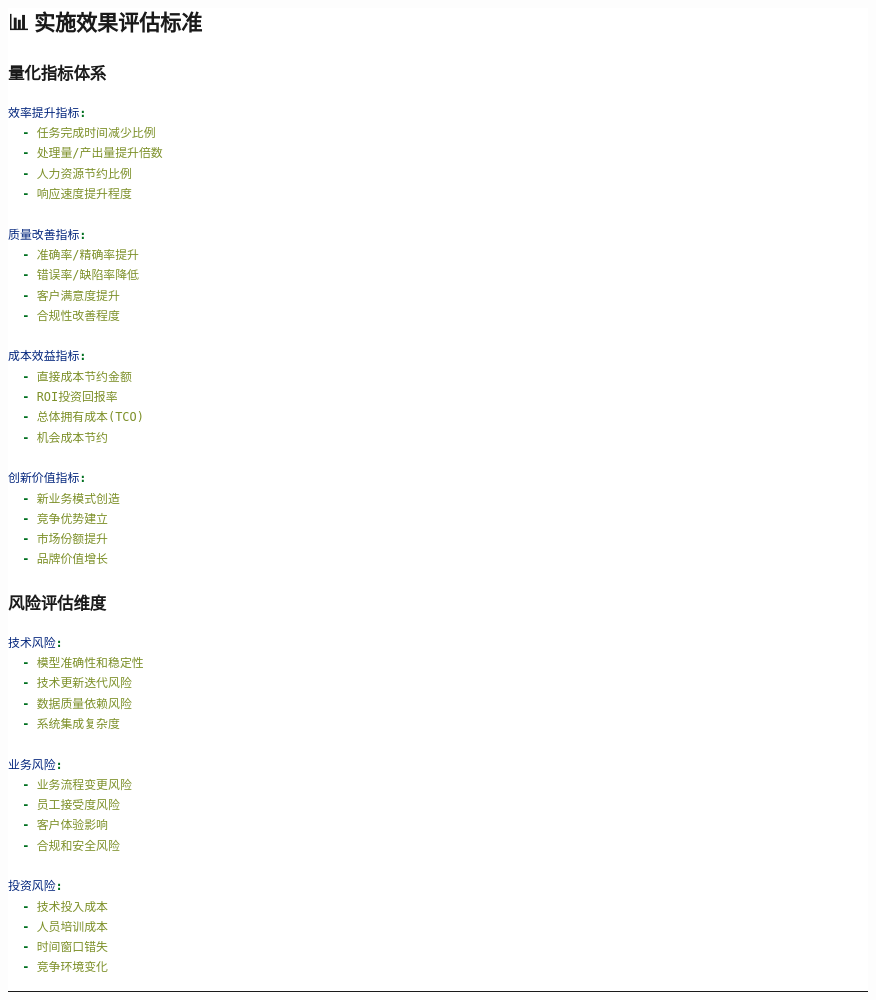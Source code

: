 
## 📊 实施效果评估标准

### 量化指标体系

```yaml
效率提升指标:
  - 任务完成时间减少比例
  - 处理量/产出量提升倍数
  - 人力资源节约比例
  - 响应速度提升程度

质量改善指标:
  - 准确率/精确率提升
  - 错误率/缺陷率降低
  - 客户满意度提升
  - 合规性改善程度

成本效益指标:
  - 直接成本节约金额
  - ROI投资回报率
  - 总体拥有成本(TCO)
  - 机会成本节约

创新价值指标:
  - 新业务模式创造
  - 竞争优势建立
  - 市场份额提升
  - 品牌价值增长
```

### 风险评估维度

```yaml
技术风险:
  - 模型准确性和稳定性
  - 技术更新迭代风险
  - 数据质量依赖风险
  - 系统集成复杂度

业务风险:
  - 业务流程变更风险
  - 员工接受度风险
  - 客户体验影响
  - 合规和安全风险

投资风险:
  - 技术投入成本
  - 人员培训成本
  - 时间窗口错失
  - 竞争环境变化
```

---